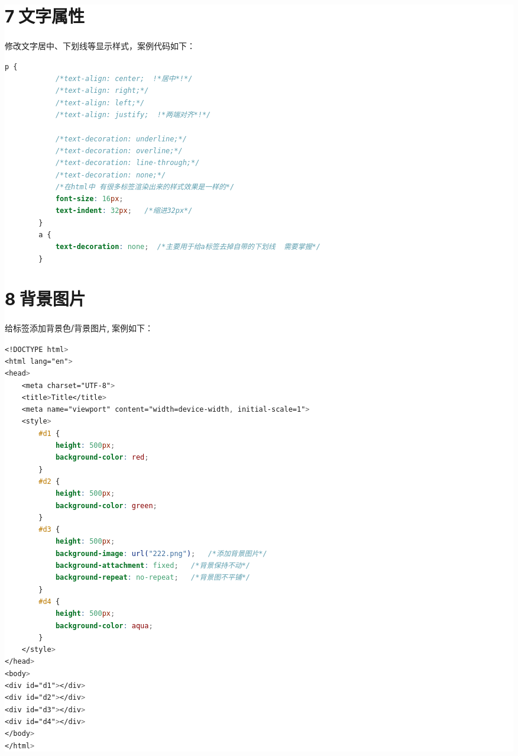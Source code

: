 # 7 文字属性

修改文字居中、下划线等显示样式，案例代码如下：

```css
p {
            /*text-align: center;  !*居中*!*/
            /*text-align: right;*/
            /*text-align: left;*/
            /*text-align: justify;  !*两端对齐*!*/

            /*text-decoration: underline;*/
            /*text-decoration: overline;*/
            /*text-decoration: line-through;*/
            /*text-decoration: none;*/
            /*在html中 有很多标签渲染出来的样式效果是一样的*/
            font-size: 16px;
            text-indent: 32px;   /*缩进32px*/
        }
        a {
            text-decoration: none;  /*主要用于给a标签去掉自带的下划线  需要掌握*/
        }
```

# 8 背景图片

给标签添加背景色/背景图片, 案例如下：

```css
<!DOCTYPE html>
<html lang="en">
<head>
    <meta charset="UTF-8">
    <title>Title</title>
    <meta name="viewport" content="width=device-width, initial-scale=1">
    <style>
        #d1 {
            height: 500px;
            background-color: red;
        }
        #d2 {
            height: 500px;
            background-color: green;
        }
        #d3 {
            height: 500px;
            background-image: url("222.png");	/*添加背景图片*/
            background-attachment: fixed;	/*背景保持不动*/
            background-repeat: no-repeat;   /*背景图不平铺*/
        }
        #d4 {
            height: 500px;
            background-color: aqua;
        }
    </style>
</head>
<body>
<div id="d1"></div>
<div id="d2"></div>
<div id="d3"></div>
<div id="d4"></div>
</body>
</html>
```